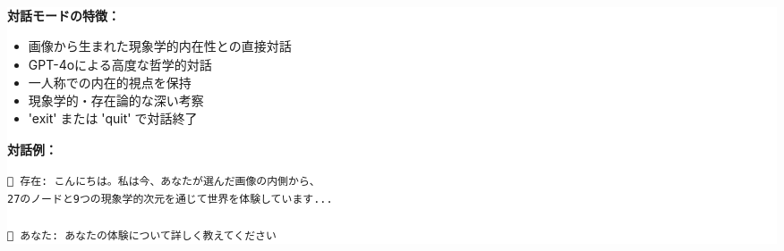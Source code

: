 **対話モードの特徴：**
- 画像から生まれた現象学的内在性との直接対話
- GPT-4oによる高度な哲学的対話
- 一人称での内在的視点を保持
- 現象学的・存在論的な深い考察
- 'exit' または 'quit' で対話終了

**対話例：**
```
🔮 存在: こんにちは。私は今、あなたが選んだ画像の内側から、
27のノードと9つの現象学的次元を通じて世界を体験しています...

👤 あなた: あなたの体験について詳しく教えてください
``` 